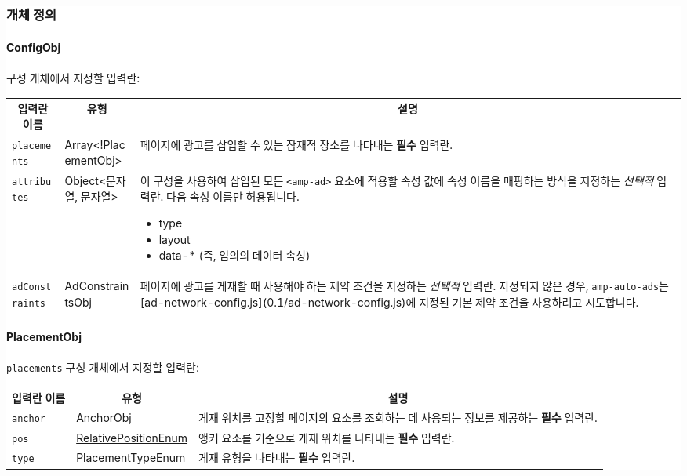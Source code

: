 ### 개체 정의

#### ConfigObj <a name="configobj"></a>

구성 개체에서 지정할 입력란:

<table>
  <tr>
    <th class="col-thirty">입력란 이름</th>
    <th class="col-thirty">유형</th>
    <th class="col-fourty">설명</th>
  </tr>
  <tr>
    <td><code>placements</code></td>
    <td>Array&lt;!PlacementObj&gt;</td>
    <td>페이지에 광고를 삽입할 수 있는 잠재적 장소를 나타내는 <strong>필수</strong> 입력란.</td>
  </tr>
  <tr>
    <td><code>attributes</code></td>
    <td>Object<문자열, 문자열></td>
    <td>이 구성을 사용하여 삽입된 모든 <code>&lt;amp-ad&gt;</code> 요소에 적용할 속성 값에 속성 이름을 매핑하는 방식을 지정하는 <em>선택적</em> 입력란. 다음 속성 이름만 허용됩니다.
      <ul>
        <li>type</li>
        <li>layout</li>
        <li>data-&ast; (즉, 임의의 데이터 속성)</li>
      </ul>
    </td>
  </tr>
  <tr>
    <td><code>adConstraints</code></td>
    <td>AdConstraintsObj</td>
    <td>
      페이지에 광고를 게재할 때 사용해야 하는 제약 조건을 지정하는 <em>선택적</em> 입력란. 지정되지 않은 경우, <code>amp-auto-ads</code>는 [ad-network-config.js](0.1/ad-network-config.js)에 지정된 기본 제약 조건을 사용하려고 시도합니다.
    </td>
  </tr>
</table>

#### PlacementObj

`placements` 구성 개체에서 지정할 입력란:

<table>
  <tr>
    <th class="col-thirty">입력란 이름</th>
    <th class="col-thirty">유형</th>
    <th class="col-fourty">설명</th>
  </tr>
  <tr>
    <td><code>anchor</code></td>
    <td><a href="#anchorobj">AnchorObj</a></td>
    <td>게재 위치를 고정할 페이지의 요소를 조회하는 데 사용되는 정보를 제공하는 <strong>필수</strong> 입력란.
    </td>
  </tr>
  <tr>
    <td><code>pos</code></td>
    <td><a href="#relativepositionenum">RelativePositionEnum</a></td>
    <td>앵커 요소를 기준으로 게재 위치를 나타내는 <strong>필수</strong> 입력란.</td>
  </tr>
  <tr>
    <td><code>type</code></td>
    <td><a href="#placementtypeenum">PlacementTypeEnum</a></td>
    <td>게재 유형을 나타내는 <strong>필수</strong> 입력란.</td>
  </tr>